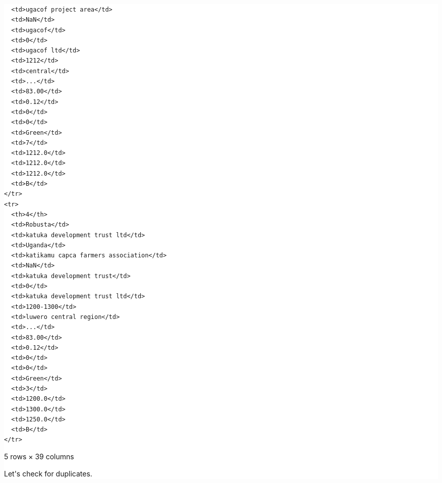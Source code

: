       <td>ugacof project area</td>
      <td>NaN</td>
      <td>ugacof</td>
      <td>0</td>
      <td>ugacof ltd</td>
      <td>1212</td>
      <td>central</td>
      <td>...</td>
      <td>83.00</td>
      <td>0.12</td>
      <td>0</td>
      <td>0</td>
      <td>Green</td>
      <td>7</td>
      <td>1212.0</td>
      <td>1212.0</td>
      <td>1212.0</td>
      <td>B</td>
    </tr>
    <tr>
      <th>4</th>
      <td>Robusta</td>
      <td>katuka development trust ltd</td>
      <td>Uganda</td>
      <td>katikamu capca farmers association</td>
      <td>NaN</td>
      <td>katuka development trust</td>
      <td>0</td>
      <td>katuka development trust ltd</td>
      <td>1200-1300</td>
      <td>luwero central region</td>
      <td>...</td>
      <td>83.00</td>
      <td>0.12</td>
      <td>0</td>
      <td>0</td>
      <td>Green</td>
      <td>3</td>
      <td>1200.0</td>
      <td>1300.0</td>
      <td>1250.0</td>
      <td>B</td>
    </tr>
  </tbody>
</table>
<p>5 rows × 39 columns</p>
</div>



Let's check for duplicates.

